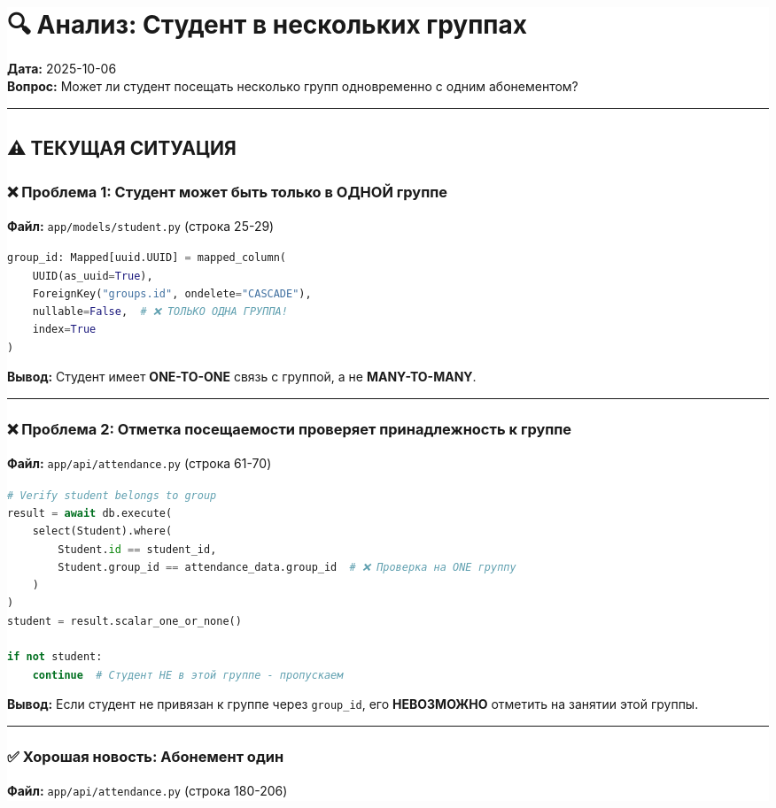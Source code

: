 # 🔍 Анализ: Студент в нескольких группах

**Дата:** 2025-10-06  
**Вопрос:** Может ли студент посещать несколько групп одновременно с одним абонементом?

---

## ⚠️ ТЕКУЩАЯ СИТУАЦИЯ

### ❌ Проблема 1: Студент может быть только в ОДНОЙ группе

**Файл:** `app/models/student.py` (строка 25-29)

```python
group_id: Mapped[uuid.UUID] = mapped_column(
    UUID(as_uuid=True),
    ForeignKey("groups.id", ondelete="CASCADE"),
    nullable=False,  # ❌ ТОЛЬКО ОДНА ГРУППА!
    index=True
)
```

**Вывод:** Студент имеет **ONE-TO-ONE** связь с группой, а не **MANY-TO-MANY**.

---

### ❌ Проблема 2: Отметка посещаемости проверяет принадлежность к группе

**Файл:** `app/api/attendance.py` (строка 61-70)

```python
# Verify student belongs to group
result = await db.execute(
    select(Student).where(
        Student.id == student_id,
        Student.group_id == attendance_data.group_id  # ❌ Проверка на ONE группу
    )
)
student = result.scalar_one_or_none()

if not student:
    continue  # Студент НЕ в этой группе - пропускаем
```

**Вывод:** Если студент не привязан к группе через `group_id`, его **НЕВОЗМОЖНО** отметить на занятии этой группы.

---

### ✅ Хорошая новость: Абонемент один

**Файл:** `app/api/attendance.py` (строка 180-206)
